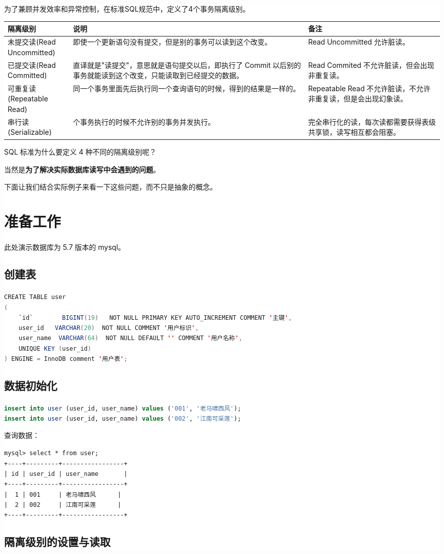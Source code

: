 为了兼顾并发效率和异常控制，在标准SQL规范中，定义了4个事务隔离级别。

| 隔离级别 | 说明 | 备注 |
|:---|:---|:---|
| 未提交读(Read Uncommitted) | 即使一个更新语句没有提交，但是别的事务可以读到这个改变。 | Read Uncommitted 允许脏读。 |
| 已提交读(Read Committed) | 直译就是"读提交"，意思就是语句提交以后，即执行了 Commit 以后别的事务就能读到这个改变，只能读取到已经提交的数据。 | Read Commited 不允许脏读，但会出现非重复读。 |
| 可重复读(Repeatable Read) | 同一个事务里面先后执行同一个查询语句的时候，得到的结果是一样的。 | Repeatable Read 不允许脏读，不允许非重复读，但是会出现幻象读。 |
| 串行读(Serializable) | 个事务执行的时候不允许别的事务并发执行。 | 完全串行化的读，每次读都需要获得表级共享锁，读写相互都会阻塞。 |

SQL 标准为什么要定义 4 种不同的隔离级别呢？

当然是**为了解决实际数据库读写中会遇到的问题**。

下面让我们结合实际例子来看一下这些问题，而不只是抽象的概念。

# 准备工作

此处演示数据库为 5.7 版本的 mysql。

## 创建表

```java
CREATE TABLE user
(
    `id`        BIGINT(19)   NOT NULL PRIMARY KEY AUTO_INCREMENT COMMENT '主键',
    user_id   VARCHAR(20)  NOT NULL COMMENT '用户标识',
    user_name  VARCHAR(64)  NOT NULL DEFAULT '' COMMENT '用户名称',
    UNIQUE KEY (user_id)
) ENGINE = InnoDB comment '用户表';
```

## 数据初始化

```sql
insert into user (user_id, user_name) values ('001', '老马啸西风');
insert into user (user_id, user_name) values ('002', '江南可采莲');
```

查询数据：

```
mysql> select * from user;
+----+---------+-----------------+
| id | user_id | user_name       |
+----+---------+-----------------+
|  1 | 001     | 老马啸西风      |
|  2 | 002     | 江南可采莲      |
+----+---------+-----------------+
```

## 隔离级别的设置与读取

